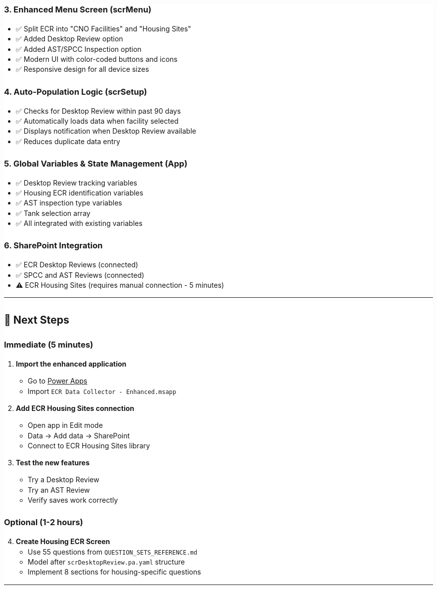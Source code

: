 ### 3. Enhanced Menu Screen (scrMenu)
- ✅ Split ECR into "CNO Facilities" and "Housing Sites"
- ✅ Added Desktop Review option
- ✅ Added AST/SPCC Inspection option
- ✅ Modern UI with color-coded buttons and icons
- ✅ Responsive design for all device sizes

### 4. Auto-Population Logic (scrSetup)
- ✅ Checks for Desktop Review within past 90 days
- ✅ Automatically loads data when facility selected
- ✅ Displays notification when Desktop Review available
- ✅ Reduces duplicate data entry

### 5. Global Variables & State Management (App)
- ✅ Desktop Review tracking variables
- ✅ Housing ECR identification variables
- ✅ AST inspection type variables
- ✅ Tank selection array
- ✅ All integrated with existing variables

### 6. SharePoint Integration
- ✅ ECR Desktop Reviews (connected)
- ✅ SPCC and AST Reviews (connected)
- ⚠️ ECR Housing Sites (requires manual connection - 5 minutes)

---

## 🚀 Next Steps

### Immediate (5 minutes)
1. **Import the enhanced application**
   - Go to [Power Apps](https://make.powerapps.com)
   - Import `ECR Data Collector - Enhanced.msapp`

2. **Add ECR Housing Sites connection**
   - Open app in Edit mode
   - Data → Add data → SharePoint
   - Connect to ECR Housing Sites library

3. **Test the new features**
   - Try a Desktop Review
   - Try an AST Review
   - Verify saves work correctly

### Optional (1-2 hours)
4. **Create Housing ECR Screen**
   - Use 55 questions from `QUESTION_SETS_REFERENCE.md`
   - Model after `scrDesktopReview.pa.yaml` structure
   - Implement 8 sections for housing-specific questions

---